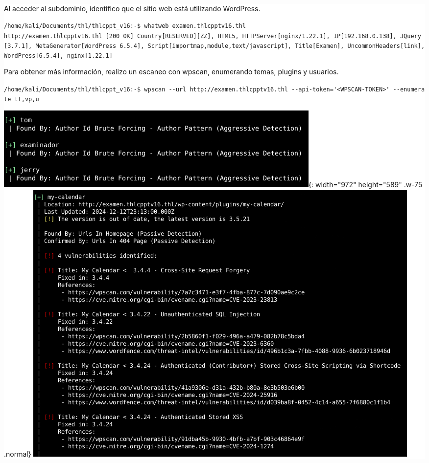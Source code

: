Al acceder al subdominio, identifico que el sitio web está utilizando WordPress.

```terminal
/home/kali/Documents/thl/thlcppt_v16:-$ whatweb examen.thlcpptv16.thl
http://examen.thlcpptv16.thl [200 OK] Country[RESERVED][ZZ], HTML5, HTTPServer[nginx/1.22.1], IP[192.168.0.138], JQuery[3.7.1], MetaGenerator[WordPress 6.5.4], Script[importmap,module,text/javascript], Title[Examen], UncommonHeaders[link], WordPress[6.5.4], nginx[1.22.1]
```

Para obtener más información, realizo un escaneo con wpscan, enumerando temas, plugins y usuarios.

```terminal
/home/kali/Documents/thl/thlcppt_v16:-$ wpscan --url http://examen.thlcpptv16.thl --api-token='<WPSCAN-TOKEN>' --enumerate tt,vp,u
```

![](assets/img/thl-writeup-thlcppt_v16/thlcppt_v161_4.png){: width="972" height="589" .w-75 .normal}
![](assets/img/thl-writeup-thlcppt_v16/thlcppt_v161_3.png)
